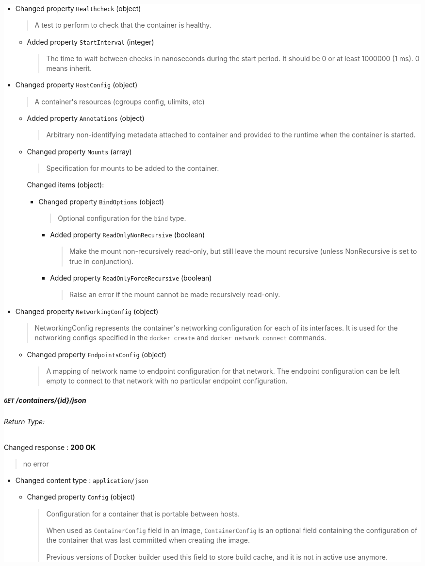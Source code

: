 
* Changed property `Healthcheck` (object)
    > A test to perform to check that the container is healthy.


    * Added property `StartInterval` (integer)
        > The time to wait between checks in nanoseconds during the start period.
        > It should be 0 or at least 1000000 (1 ms). 0 means inherit.


* Changed property `HostConfig` (object)
    > A container's resources (cgroups config, ulimits, etc)


    * Added property `Annotations` (object)
        > Arbitrary non-identifying metadata attached to container and
        > provided to the runtime when the container is started.


    * Changed property `Mounts` (array)
        > Specification for mounts to be added to the container.


        Changed items (object):

        * Changed property `BindOptions` (object)
            > Optional configuration for the `bind` type.


            * Added property `ReadOnlyNonRecursive` (boolean)
                > Make the mount non-recursively read-only, but still leave the mount recursive
                > (unless NonRecursive is set to true in conjunction).


            * Added property `ReadOnlyForceRecursive` (boolean)
                > Raise an error if the mount cannot be made recursively read-only.


* Changed property `NetworkingConfig` (object)
    > NetworkingConfig represents the container's networking configuration for
    > each of its interfaces.
    > It is used for the networking configs specified in the `docker create`
    > and `docker network connect` commands.


    * Changed property `EndpointsConfig` (object)
        > A mapping of network name to endpoint configuration for that network.
        > The endpoint configuration can be left empty to connect to that
        > network with no particular endpoint configuration.


##### `GET` /containers/{id}/json


###### Return Type:

Changed response : **200 OK**
> no error


* Changed content type : `application/json`

    * Changed property `Config` (object)
        > Configuration for a container that is portable between hosts.
        > 
        > When used as `ContainerConfig` field in an image, `ContainerConfig` is an
        > optional field containing the configuration of the container that was last
        > committed when creating the image.
        > 
        > Previous versions of Docker builder used this field to store build cache,
        > and it is not in active use anymore.

